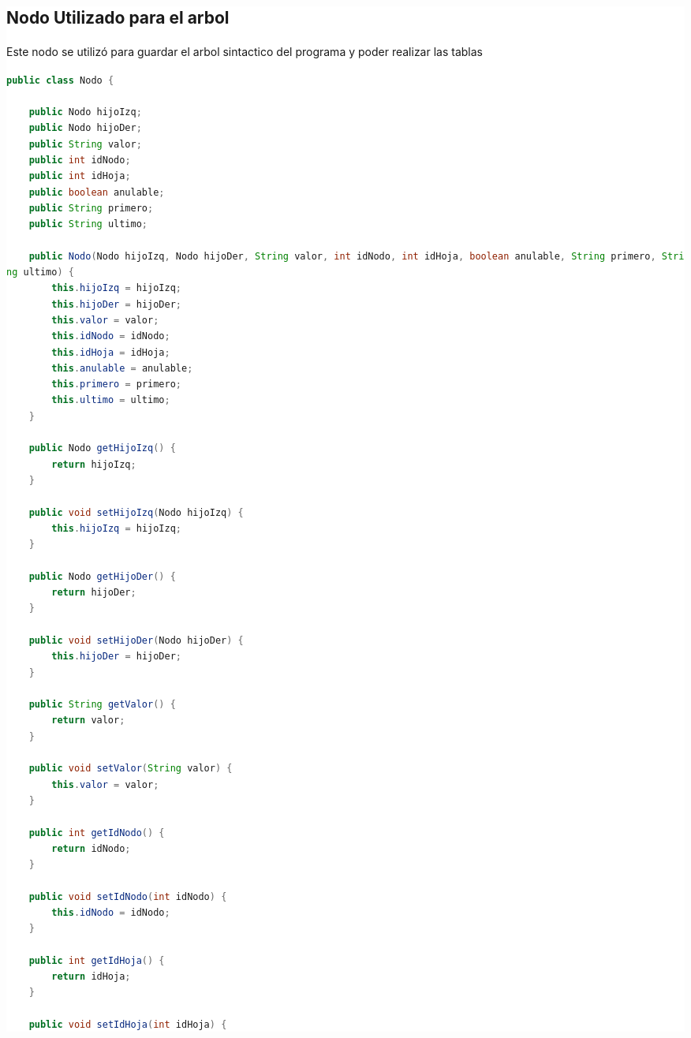 ## Nodo Utilizado para el arbol
Este nodo se utilizó para guardar el arbol sintactico del programa y poder realizar las tablas 
```java
public class Nodo {

    public Nodo hijoIzq;
    public Nodo hijoDer;
    public String valor;
    public int idNodo;
    public int idHoja;
    public boolean anulable;
    public String primero;
    public String ultimo;

    public Nodo(Nodo hijoIzq, Nodo hijoDer, String valor, int idNodo, int idHoja, boolean anulable, String primero, String ultimo) {
        this.hijoIzq = hijoIzq;
        this.hijoDer = hijoDer;
        this.valor = valor;
        this.idNodo = idNodo;
        this.idHoja = idHoja;
        this.anulable = anulable;
        this.primero = primero;
        this.ultimo = ultimo;
    }

    public Nodo getHijoIzq() {
        return hijoIzq;
    }

    public void setHijoIzq(Nodo hijoIzq) {
        this.hijoIzq = hijoIzq;
    }

    public Nodo getHijoDer() {
        return hijoDer;
    }

    public void setHijoDer(Nodo hijoDer) {
        this.hijoDer = hijoDer;
    }

    public String getValor() {
        return valor;
    }

    public void setValor(String valor) {
        this.valor = valor;
    }

    public int getIdNodo() {
        return idNodo;
    }

    public void setIdNodo(int idNodo) {
        this.idNodo = idNodo;
    }

    public int getIdHoja() {
        return idHoja;
    }

    public void setIdHoja(int idHoja) {
```